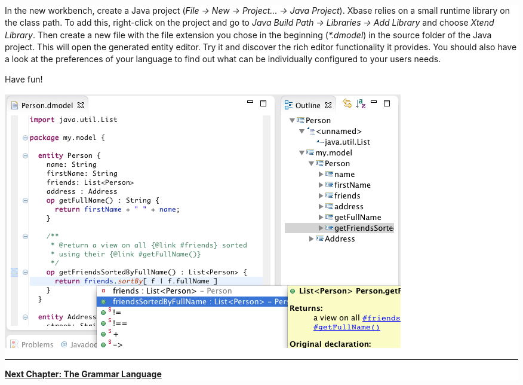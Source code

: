 In the new workbench, create a Java project (*File &rarr; New &rarr; Project... &rarr; Java Project*). Xbase relies on a small runtime library on the class path. To add this, right-click on the project and go to *Java Build Path &rarr; Libraries &rarr; Add Library* and choose *Xtend Library*. Then create a new file with the file extension you chose in the beginning (*\*.dmodel*) in the source folder of the Java project. This will open the generated entity editor. Try it and discover the rich editor functionality it provides. You should also have a look at the preferences of your language to find out what can be individually configured to your users needs.

Have fun!

![](images/JvmTutorial_Editor.png)

---

**[Next Chapter: The Grammar Language](301_grammarlanguage.html)**